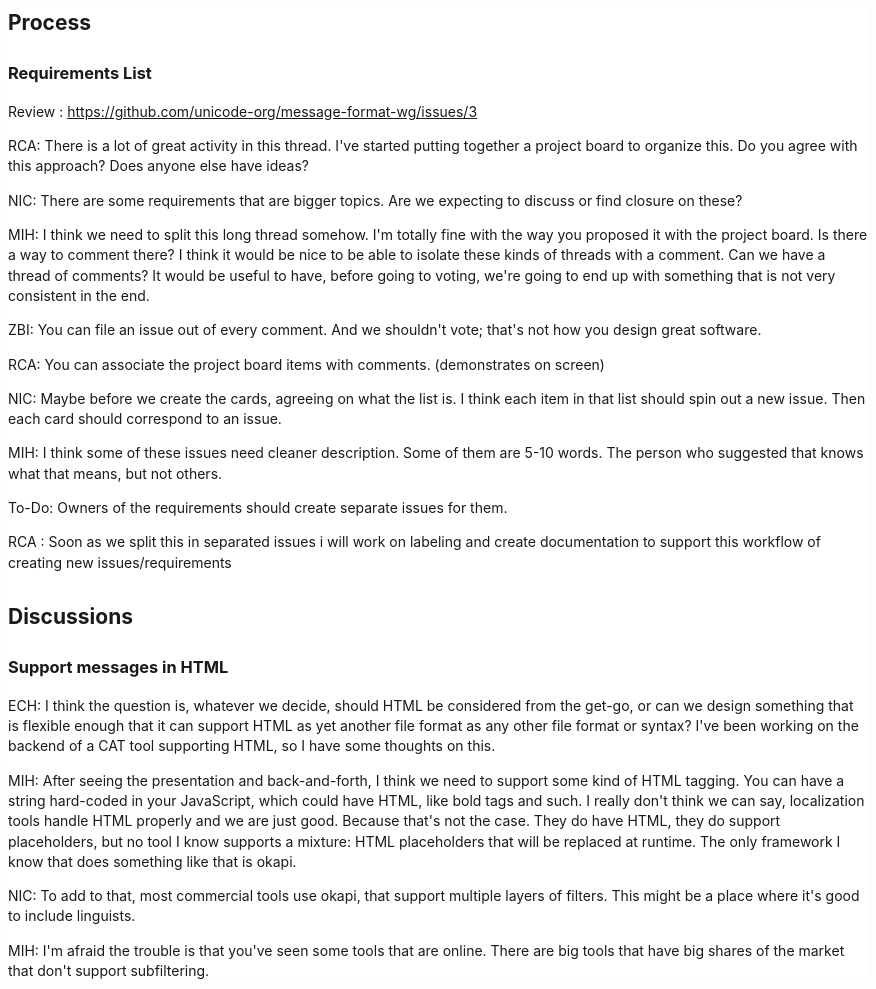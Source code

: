 ## Process

### Requirements List

Review : 
https://github.com/unicode-org/message-format-wg/issues/3 

RCA: There is a lot of great activity in this thread.  I've started putting together a project board to organize this.  Do you agree with this approach?  Does anyone else have ideas?

NIC: There are some requirements that are bigger topics.  Are we expecting to discuss or find closure on these?

MIH: I think we need to split this long thread somehow.  I'm totally fine with the way you proposed it with the project board.  Is there a way to comment there?  I think it would be nice to be able to isolate these kinds of threads with a comment.  Can we have a thread of comments?  It would be useful to have, before going to voting, we're going to end up with something that is not very consistent in the end.

ZBI: You can file an issue out of every comment.  And we shouldn't vote; that's not how you design great software.

RCA: You can associate the project board items with comments. (demonstrates on screen)

NIC: Maybe before we create the cards, agreeing on what the list is.  I think each item in that list should spin out a new issue.  Then each card should correspond to an issue.

MIH: I think some of these issues need cleaner description.  Some of them are 5-10 words. The person who suggested that knows what that means, but not others.

To-Do: Owners of the requirements should create separate issues for them.

RCA : Soon as we split this in separated issues i will work on labeling and create documentation to support this workflow of creating new issues/requirements

## Discussions

### Support messages in HTML

ECH: I think the question is, whatever we decide, should HTML be considered from the get-go, or can we design something that is flexible enough that it can support HTML as yet another file format as any other file format or syntax?  I've been working on the backend of a CAT tool supporting HTML, so I have some thoughts on this.

MIH: After seeing the presentation and back-and-forth, I think we need to support some kind of HTML tagging.  You can have a string hard-coded in your JavaScript, which could have HTML, like bold tags and such.  I really don't think we can say, localization tools handle HTML properly and we are just good.  Because that's not the case.  They do have HTML, they do support placeholders, but no tool I know supports a mixture: HTML placeholders that will be replaced at runtime.  The only framework I know that does something like that is okapi.

NIC: To add to that, most commercial tools use okapi, that support multiple layers of filters.  This might be a place where it's good to include linguists.

MIH: I'm afraid the trouble is that you've seen some tools that are online.  There are big tools that have big shares of the market that don't support subfiltering.
